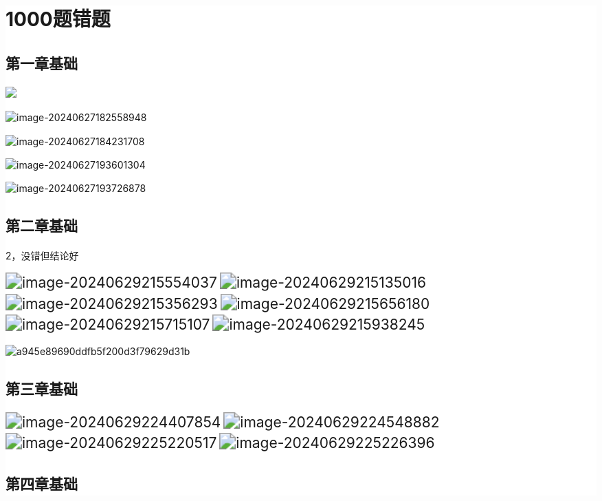 # 1000题错题

## 第一章基础

![](assets/image-20240701215043963.png)

![image-20240627182558948](assets/image-20240627182558948.png)

![image-20240627184231708](assets/image-20240627184231708.png)

![image-20240627193601304](assets/image-20240627193601304.png)

![image-20240627193726878](assets/image-20240627193726878.png)

## 第二章基础

2，没错但结论好

<img src="assets/image-20240629215554037.png" alt="image-20240629215554037" style="zoom:150%;" />

<img src="assets/image-20240629215135016.png" alt="image-20240629215135016" style="zoom:150%;" />

<img src="assets/image-20240629215356293.png" alt="image-20240629215356293" style="zoom:150%;" />

<img src="assets/image-20240629215656180.png" alt="image-20240629215656180" style="zoom:150%;" />

<img src="assets/image-20240629215715107.png" alt="image-20240629215715107" style="zoom:150%;" />

<img src="assets/image-20240629215938245.png" alt="image-20240629215938245" style="zoom:150%;" />



![a945e89690ddfb5f200d3f79629d31b](assets/a945e89690ddfb5f200d3f79629d31b.jpg)

## 第三章基础

<img src="assets/image-20240629224407854.png" alt="image-20240629224407854" style="zoom:150%;" />

<img src="assets/image-20240629224548882.png" alt="image-20240629224548882" style="zoom:150%;" />

<img src="assets/image-20240629225220517.png" alt="image-20240629225220517" style="zoom:150%;" />

<img src="assets/image-20240629225226396.png" alt="image-20240629225226396" style="zoom:150%;" />

## 第四章基础
